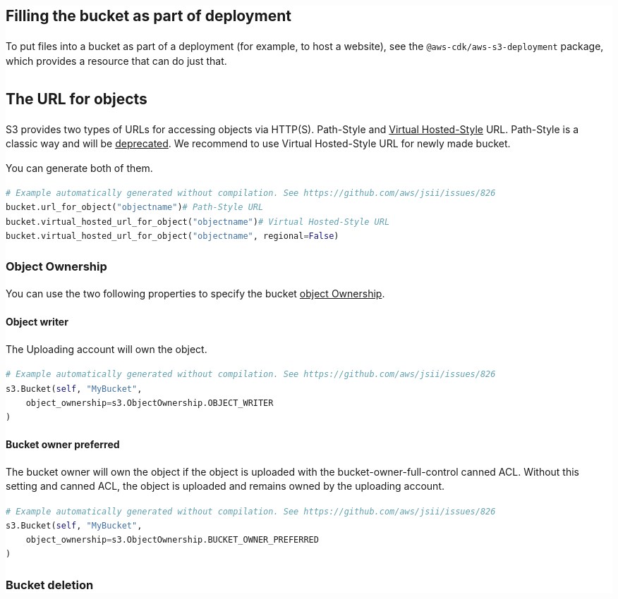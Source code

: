 ## Filling the bucket as part of deployment

To put files into a bucket as part of a deployment (for example, to host a
website), see the `@aws-cdk/aws-s3-deployment` package, which provides a
resource that can do just that.

## The URL for objects

S3 provides two types of URLs for accessing objects via HTTP(S). Path-Style and
[Virtual Hosted-Style](https://docs.aws.amazon.com/AmazonS3/latest/dev/VirtualHosting.html)
URL. Path-Style is a classic way and will be
[deprecated](https://aws.amazon.com/jp/blogs/aws/amazon-s3-path-deprecation-plan-the-rest-of-the-story).
We recommend to use Virtual Hosted-Style URL for newly made bucket.

You can generate both of them.

```python
# Example automatically generated without compilation. See https://github.com/aws/jsii/issues/826
bucket.url_for_object("objectname")# Path-Style URL
bucket.virtual_hosted_url_for_object("objectname")# Virtual Hosted-Style URL
bucket.virtual_hosted_url_for_object("objectname", regional=False)
```

### Object Ownership

You can use the two following properties to specify the bucket [object Ownership](https://docs.aws.amazon.com/AmazonS3/latest/dev/about-object-ownership.html).

#### Object writer

The Uploading account will own the object.

```python
# Example automatically generated without compilation. See https://github.com/aws/jsii/issues/826
s3.Bucket(self, "MyBucket",
    object_ownership=s3.ObjectOwnership.OBJECT_WRITER
)
```

#### Bucket owner preferred

The bucket owner will own the object if the object is uploaded with the bucket-owner-full-control canned ACL. Without this setting and canned ACL, the object is uploaded and remains owned by the uploading account.

```python
# Example automatically generated without compilation. See https://github.com/aws/jsii/issues/826
s3.Bucket(self, "MyBucket",
    object_ownership=s3.ObjectOwnership.BUCKET_OWNER_PREFERRED
)
```

### Bucket deletion
